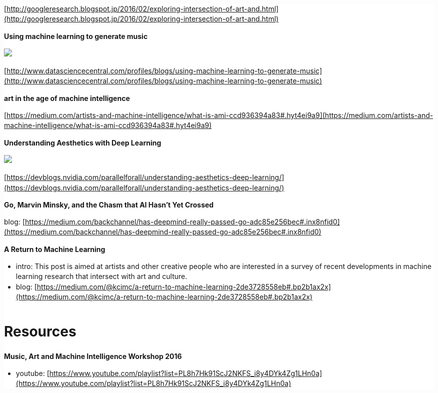 [http://googleresearch.blogspot.jp/2016/02/exploring-intersection-of-art-and.html](http://googleresearch.blogspot.jp/2016/02/exploring-intersection-of-art-and.html)

**Using machine learning to generate music**

![](http://api.ning.com/files/AOzcN6l-SPr7b3kjg*PpWCTfYlK36W6nG2KcQswQ4YcxWwLfUnqzTUJReEyVoBJtX*4vbP-d19qoLm2TBspkdZ9ZQ40Z1Pb7/maxresdefault.jpg?width=450)

[http://www.datasciencecentral.com/profiles/blogs/using-machine-learning-to-generate-music](http://www.datasciencecentral.com/profiles/blogs/using-machine-learning-to-generate-music)

**art in the age of machine intelligence**

[https://medium.com/artists-and-machine-intelligence/what-is-ami-ccd936394a83#.hyt4ei9a9](https://medium.com/artists-and-machine-intelligence/what-is-ami-ccd936394a83#.hyt4ei9a9)

**Understanding Aesthetics with Deep Learning**

![](https://devblogs.nvidia.com/parallelforall/wp-content/uploads/2016/02/faces_CNNs.jpg)

[https://devblogs.nvidia.com/parallelforall/understanding-aesthetics-deep-learning/](https://devblogs.nvidia.com/parallelforall/understanding-aesthetics-deep-learning/)

**Go, Marvin Minsky, and the Chasm that AI Hasn’t Yet Crossed**

blog: [https://medium.com/backchannel/has-deepmind-really-passed-go-adc85e256bec#.inx8nfid0](https://medium.com/backchannel/has-deepmind-really-passed-go-adc85e256bec#.inx8nfid0)

**A Return to Machine Learning**

- intro: This post is aimed at artists and other creative people who are interested in a survey of recent developments in machine learning research that intersect with art and culture.
- blog: [https://medium.com/@kcimc/a-return-to-machine-learning-2de3728558eb#.bp2b1ax2x](https://medium.com/@kcimc/a-return-to-machine-learning-2de3728558eb#.bp2b1ax2x)

# Resources

**Music, Art and Machine Intelligence Workshop 2016**

- youtube: [https://www.youtube.com/playlist?list=PL8h7Hk91ScJ2NKFS_i8y4DYk4Zg1LHn0a](https://www.youtube.com/playlist?list=PL8h7Hk91ScJ2NKFS_i8y4DYk4Zg1LHn0a)
